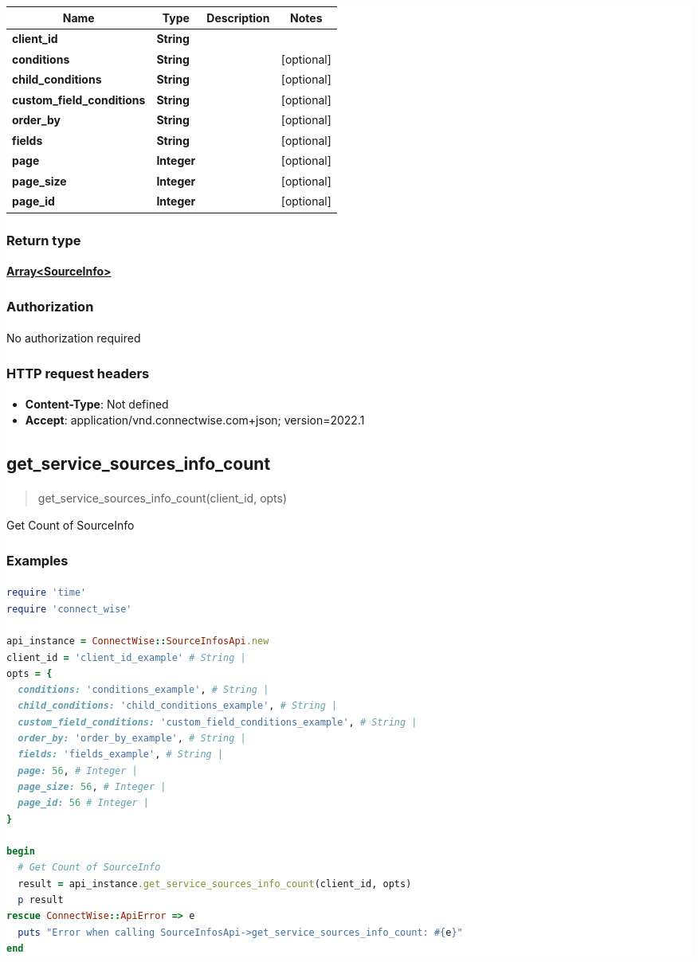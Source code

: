 | Name | Type | Description | Notes |
| ---- | ---- | ----------- | ----- |
| **client_id** | **String** |  |  |
| **conditions** | **String** |  | [optional] |
| **child_conditions** | **String** |  | [optional] |
| **custom_field_conditions** | **String** |  | [optional] |
| **order_by** | **String** |  | [optional] |
| **fields** | **String** |  | [optional] |
| **page** | **Integer** |  | [optional] |
| **page_size** | **Integer** |  | [optional] |
| **page_id** | **Integer** |  | [optional] |

### Return type

[**Array&lt;SourceInfo&gt;**](SourceInfo.md)

### Authorization

No authorization required

### HTTP request headers

- **Content-Type**: Not defined
- **Accept**: application/vnd.connectwise.com+json; version=2022.1


## get_service_sources_info_count

> <Count> get_service_sources_info_count(client_id, opts)

Get Count of SourceInfo

### Examples

```ruby
require 'time'
require 'connect_wise'

api_instance = ConnectWise::SourceInfosApi.new
client_id = 'client_id_example' # String | 
opts = {
  conditions: 'conditions_example', # String | 
  child_conditions: 'child_conditions_example', # String | 
  custom_field_conditions: 'custom_field_conditions_example', # String | 
  order_by: 'order_by_example', # String | 
  fields: 'fields_example', # String | 
  page: 56, # Integer | 
  page_size: 56, # Integer | 
  page_id: 56 # Integer | 
}

begin
  # Get Count of SourceInfo
  result = api_instance.get_service_sources_info_count(client_id, opts)
  p result
rescue ConnectWise::ApiError => e
  puts "Error when calling SourceInfosApi->get_service_sources_info_count: #{e}"
end
```
